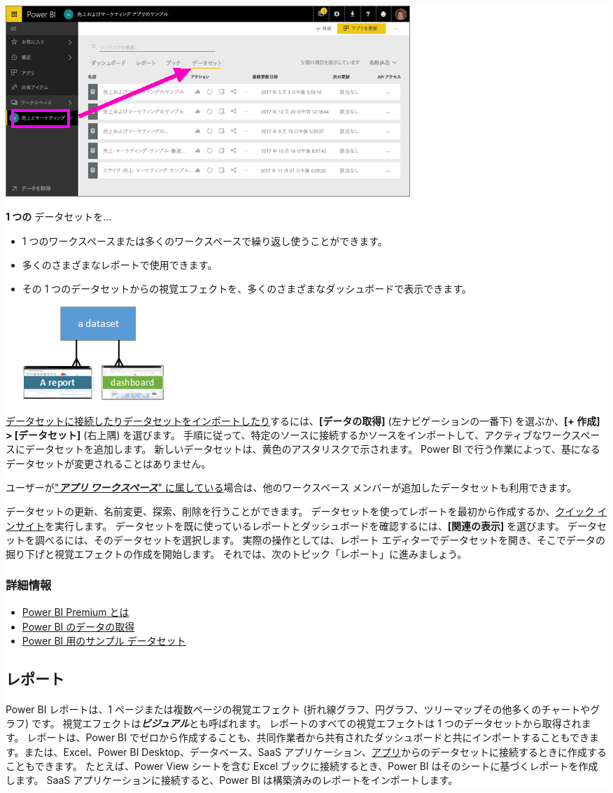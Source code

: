 ![](media/service-basic-concepts/power-bi-datasets.png)

**1 つの** データセットを...

* 1 つのワークスペースまたは多くのワークスペースで繰り返し使うことができます。
* 多くのさまざまなレポートで使用できます。
* その 1 つのデータセットからの視覚エフェクトを、多くのさまざまなダッシュボードで表示できます。
  
  ![](media/service-basic-concepts/drawing2.png)

[データセットに接続したりデータセットをインポートしたり](service-get-data.md)するには、**[データの取得]** (左ナビゲーションの一番下) を選ぶか、**[+ 作成] > [データセット]** (右上隅) を選びます。 手順に従って、特定のソースに接続するかソースをインポートして、アクティブなワークスペースにデータセットを追加します。 新しいデータセットは、黄色のアスタリスクで示されます。 Power BI で行う作業によって、基になるデータセットが変更されることはありません。

ユーザーが["***アプリ ワークスペース***" に属している](service-collaborate-power-bi-workspace.md)場合は、他のワークスペース メンバーが追加したデータセットも利用できます。

データセットの更新、名前変更、探索、削除を行うことができます。 データセットを使ってレポートを最初から作成するか、[クイック インサイト](service-insights.md)を実行します。  データセットを既に使っているレポートとダッシュボードを確認するには、**[関連の表示]** を選びます。 データセットを調べるには、そのデータセットを選択します。 実際の操作としては、レポート エディターでデータセットを開き、そこでデータの掘り下げと視覚エフェクトの作成を開始します。 それでは、次のトピック「レポート」に進みましょう。

### <a name="dig-deeper"></a>詳細情報
* [Power BI Premium とは](service-premium.md)
* [Power BI のデータの取得](service-get-data.md)
* [Power BI 用のサンプル データセット](sample-datasets.md)

## <a name="reports"></a>レポート
Power BI レポートは、1 ページまたは複数ページの視覚エフェクト (折れ線グラフ、円グラフ、ツリーマップその他多くのチャートやグラフ) です。 視覚エフェクトは***ビジュアル***とも呼ばれます。 レポートのすべての視覚エフェクトは 1 つのデータセットから取得されます。 レポートは、Power BI でゼロから作成することも、共同作業者から共有されたダッシュボードと共にインポートすることもできます。または、Excel、Power BI Desktop、データベース、SaaS アプリケーション、[アプリ](service-get-data.md)からのデータセットに接続するときに作成することもできます。  たとえば、Power View シートを含む Excel ブックに接続するとき、Power BI はそのシートに基づくレポートを作成します。 SaaS アプリケーションに接続すると、Power BI は構築済みのレポートをインポートします。
